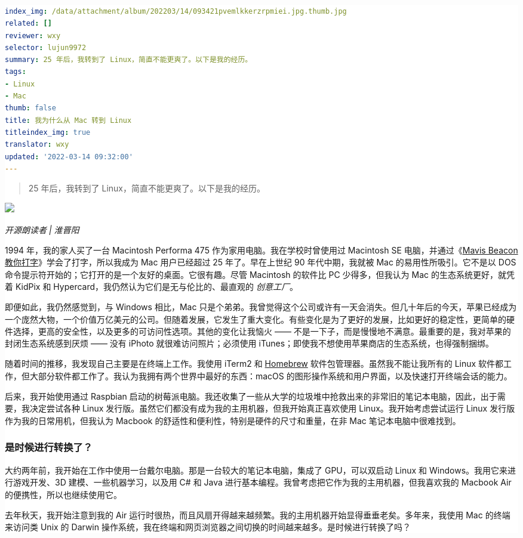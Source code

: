 ```yaml
index_img: /data/attachment/album/202203/14/093421pvemlkkerzrpmiei.jpg.thumb.jpg
related: []
reviewer: wxy
selector: lujun9972
summary: 25 年后，我转到了 Linux，简直不能更爽了。以下是我的经历。
tags:
- Linux
- Mac
thumb: false
title: 我为什么从 Mac 转到 Linux
titleindex_img: true
translator: wxy
updated: '2022-03-14 09:32:00'
---
```



> 
> 25 年后，我转到了 Linux，简直不能更爽了。以下是我的经历。
> 
> 
> 


![](/data/attachment/album/202203/14/093421pvemlkkerzrpmiei.jpg)



*开源朗读者 | 淮晋阳*


1994 年，我的家人买了一台 Macintosh Performa 475 作为家用电脑。我在学校时曾使用过 Macintosh SE 电脑，并通过《[Mavis Beacon 教你打字](https://en.wikipedia.org/wiki/Mavis_Beacon_Teaches_Typing)》学会了打字，所以我成为 Mac 用户已经超过 25 年了。早在上世纪 90 年代中期，我就被 Mac 的易用性所吸引。它不是以 DOS 命令提示符开始的；它打开的是一个友好的桌面。它很有趣。尽管 Macintosh 的软件比 PC 少得多，但我认为 Mac 的生态系统更好，就凭着 KidPix 和 Hypercard，我仍然认为它们是无与伦比的、最直观的 *创意工厂*。


即便如此，我仍然感觉到，与 Windows 相比，Mac 只是个弟弟。我曾觉得这个公司或许有一天会消失。但几十年后的今天，苹果已经成为一个庞然大物，一个价值万亿美元的公司。但随着发展，它发生了重大变化。有些变化是为了更好的发展，比如更好的稳定性，更简单的硬件选择，更高的安全性，以及更多的可访问性选项。其他的变化让我恼火 —— 不是一下子，而是慢慢地不满意。最重要的是，我对苹果的封闭生态系统感到厌烦 —— 没有 iPhoto 就很难访问照片；必须使用 iTunes；即使我不想使用苹果商店的生态系统，也得强制捆绑。


随着时间的推移，我发现自己主要是在终端上工作。我使用 iTerm2 和 [Homebrew](https://brew.sh/) 软件包管理器。虽然我不能让我所有的 Linux 软件都工作，但大部分软件都工作了。我认为我拥有两个世界中最好的东西：macOS 的图形操作系统和用户界面，以及快速打开终端会话的能力。


后来，我开始使用通过 Raspbian 启动的树莓派电脑。我还收集了一些从大学的垃圾堆中抢救出来的非常旧的笔记本电脑，因此，出于需要，我决定尝试各种 Linux 发行版。虽然它们都没有成为我的主用机器，但我开始真正喜欢使用 Linux。我开始考虑尝试运行 Linux 发行版作为我的日常用机，但我认为 Macbook 的舒适性和便利性，特别是硬件的尺寸和重量，在非 Mac 笔记本电脑中很难找到。


### 是时候进行转换了？


大约两年前，我开始在工作中使用一台戴尔电脑。那是一台较大的笔记本电脑，集成了 GPU，可以双启动 Linux 和 Windows。我用它来进行游戏开发、3D 建模、一些机器学习，以及用 C# 和 Java 进行基本编程。我曾考虑把它作为我的主用机器，但我喜欢我的 Macbook Air 的便携性，所以也继续使用它。


去年秋天，我开始注意到我的 Air 运行时很热，而且风扇开得越来越频繁。我的主用机器开始显得垂垂老矣。多年来，我使用 Mac 的终端来访问类 Unix 的 Darwin 操作系统，我在终端和网页浏览器之间切换的时间越来越多。是时候进行转换了吗？
